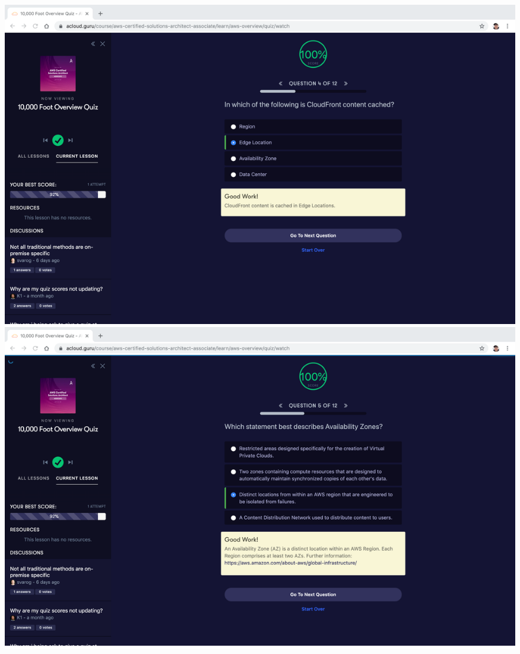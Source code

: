 ![image](/public/images/note/9551/2-4-overview-quiz-4.png)
![image](/public/images/note/9551/2-4-overview-quiz-5.png)